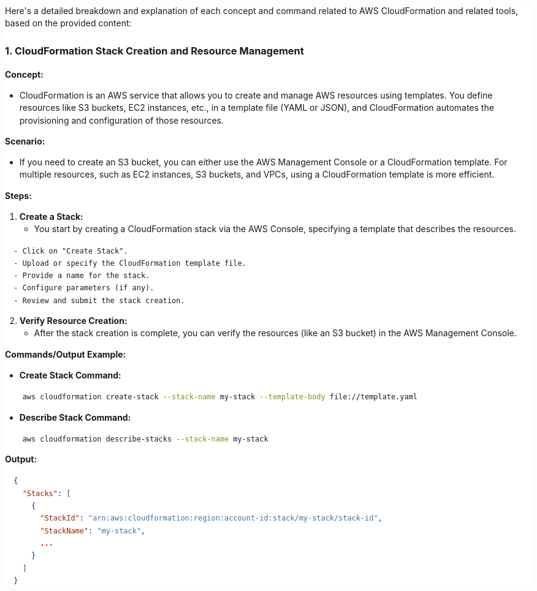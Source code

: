 Here's a detailed breakdown and explanation of each concept and command related to AWS CloudFormation and related tools, based on the provided content:

### 1. **CloudFormation Stack Creation and Resource Management**

**Concept:** 
- CloudFormation is an AWS service that allows you to create and manage AWS resources using templates. You define resources like S3 buckets, EC2 instances, etc., in a template file (YAML or JSON), and CloudFormation automates the provisioning and configuration of those resources.

**Scenario:** 
- If you need to create an S3 bucket, you can either use the AWS Management Console or a CloudFormation template. For multiple resources, such as EC2 instances, S3 buckets, and VPCs, using a CloudFormation template is more efficient.

**Steps:**
1. **Create a Stack:** 
   - You start by creating a CloudFormation stack via the AWS Console, specifying a template that describes the resources.
   
 ```plaintext
   - Click on "Create Stack".
   - Upload or specify the CloudFormation template file.
   - Provide a name for the stack.
   - Configure parameters (if any).
   - Review and submit the stack creation.
 ```

2. **Verify Resource Creation:** 
   - After the stack creation is complete, you can verify the resources (like an S3 bucket) in the AWS Management Console.

**Commands/Output Example:** 
   - **Create Stack Command:** 
 ```bash
     aws cloudformation create-stack --stack-name my-stack --template-body file://template.yaml
 ```
   - **Describe Stack Command:**
 ```bash
     aws cloudformation describe-stacks --stack-name my-stack
 ```

   **Output:**
 ```json
   {
     "Stacks": [
       {
         "StackId": "arn:aws:cloudformation:region:account-id:stack/my-stack/stack-id",
         "StackName": "my-stack",
         ...
       }
     ]
   }
 ```
